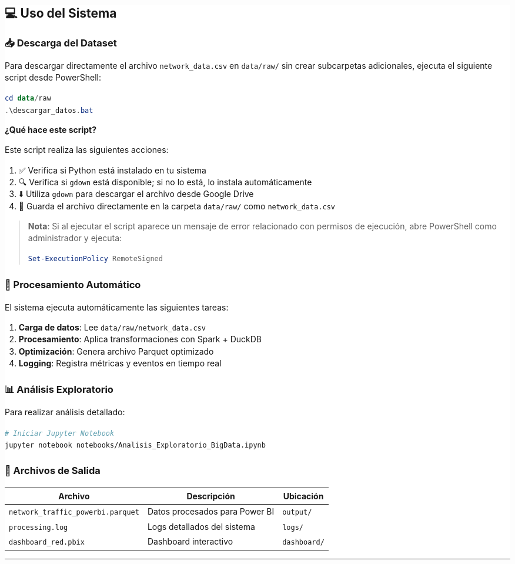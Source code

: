 ## 💻 Uso del Sistema

### 📥 Descarga del Dataset

Para descargar directamente el archivo `network_data.csv` en `data/raw/` sin crear subcarpetas adicionales, ejecuta el siguiente script desde PowerShell:

```powershell
cd data/raw
.\descargar_datos.bat
```

**¿Qué hace este script?**

Este script realiza las siguientes acciones:

1. ✅ Verifica si Python está instalado en tu sistema
2. 🔍 Verifica si `gdown` está disponible; si no lo está, lo instala automáticamente
3. ⬇️ Utiliza `gdown` para descargar el archivo desde Google Drive
4. 💾 Guarda el archivo directamente en la carpeta `data/raw/` como `network_data.csv`

> **Nota**: Si al ejecutar el script aparece un mensaje de error relacionado con permisos de ejecución, abre PowerShell como administrador y ejecuta:
> ```powershell
> Set-ExecutionPolicy RemoteSigned
> ```

### 🔄 Procesamiento Automático

El sistema ejecuta automáticamente las siguientes tareas:

1. **Carga de datos**: Lee `data/raw/network_data.csv`
2. **Procesamiento**: Aplica transformaciones con Spark + DuckDB
3. **Optimización**: Genera archivo Parquet optimizado
4. **Logging**: Registra métricas y eventos en tiempo real

### 📊 Análisis Exploratorio

Para realizar análisis detallado:

```bash
# Iniciar Jupyter Notebook
jupyter notebook notebooks/Analisis_Exploratorio_BigData.ipynb
```

### 🎯 Archivos de Salida

| Archivo | Descripción | Ubicación |
|---------|-------------|-----------|
| `network_traffic_powerbi.parquet` | Datos procesados para Power BI | `output/` |
| `processing.log` | Logs detallados del sistema | `logs/` |
| `dashboard_red.pbix` | Dashboard interactivo | `dashboard/` |

---
